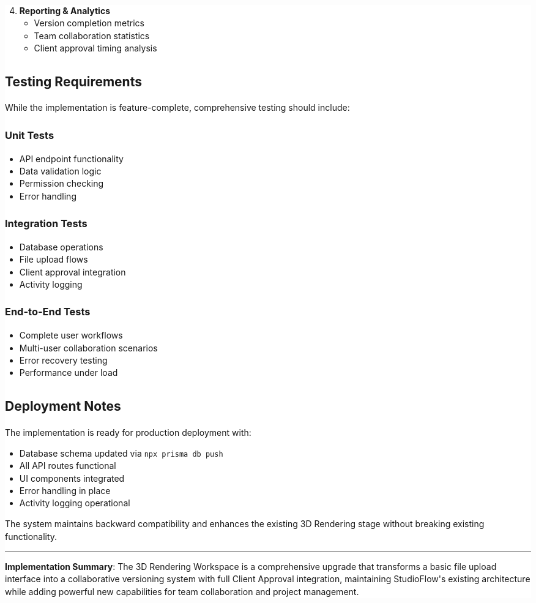 4. **Reporting & Analytics**
   - Version completion metrics
   - Team collaboration statistics
   - Client approval timing analysis

## Testing Requirements

While the implementation is feature-complete, comprehensive testing should include:

### Unit Tests
- API endpoint functionality
- Data validation logic
- Permission checking
- Error handling

### Integration Tests
- Database operations
- File upload flows
- Client approval integration
- Activity logging

### End-to-End Tests
- Complete user workflows
- Multi-user collaboration scenarios
- Error recovery testing
- Performance under load

## Deployment Notes

The implementation is ready for production deployment with:
- Database schema updated via `npx prisma db push`
- All API routes functional
- UI components integrated
- Error handling in place
- Activity logging operational

The system maintains backward compatibility and enhances the existing 3D Rendering stage without breaking existing functionality.

---

**Implementation Summary**: The 3D Rendering Workspace is a comprehensive upgrade that transforms a basic file upload interface into a collaborative versioning system with full Client Approval integration, maintaining StudioFlow's existing architecture while adding powerful new capabilities for team collaboration and project management.